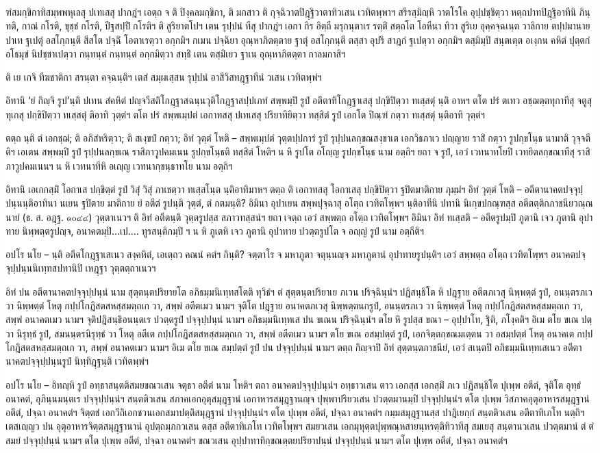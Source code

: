 
<p> ฑํสมกฺขิกาทิสมฺพพหุเลสุ ปเทเสสุ ปากฎํฯ เอตฺถ จ ติ ปิงฺคลมกฺขิกา, ติ มกสาว ติ กุจฺฉิวาตปิฎฺฐิวาตาทิวเสน เวทิตพฺพาฯ สรีรสฺมิญฺหิ  วาตโรโค อุปฺปชฺชิตฺวา หตฺถปาทปิฎฺฐิอาทีนิ ภินฺทติ, กาณํ กโรติ, ขุชฺชํ กโรติ, ปีฐสปฺปิํ กโรติฯ ติ สูริยาตโปฯ เตน รุปฺปนํ ทีสุ ปากฎํฯ เอกา กิร อิตฺถี มรุกนฺตาเร รตฺติํ สตฺถโต โอหีนา ทิวา สูริเย อุคฺคจฺฉเนฺต วาลิกาย ตปฺปมานาย ปาเท ฐเปตุํ อสโกฺกนฺตี สีสโต ปจฺฉิํ โอตาเรตฺวา อกฺกมิฯ กเมน ปจฺฉิยา อุณฺหาภิตตฺตาย  ฐาตุํ อสโกฺกนฺตี ตสฺสา อุปริ สาฎกํ ฐเปตฺวา อกฺกมิฯ ตสฺมิมฺปิ สนฺตเตฺต อเงฺกน คหิตํ ปุตฺตกํ อโธมุขํ นิปชฺชาเปตฺวา กนฺทนฺตํ กนฺทนฺตํ อกฺกมิตฺวา สทฺธิํ เตน ตสฺมิํเยว ฐาเน อุณฺหาภิตตฺตา กาลมกาสิฯ</p>


<p>ติ เย เกจิ ทีฆชาติกา สรนฺตา คจฺฉนฺติฯ เตสํ สมฺผเสฺสน รุปฺปนํ อาสีวิสทฎฺฐาทีนํ วเสน เวทิตพฺพํฯ</p>


<p>อิทานิ  ‘ยํ กิญฺจิ รูป’นฺติ ปเทน สํคหิตํ ปญฺจวีสติโกฎฺฐาสฉนฺนวุติโกฎฺฐาสปฺปเภทํ สพฺพมฺปิ รูปํ อตีตาทิโกฎฺฐาเสสุ ปกฺขิปิตฺวา ทเสฺสตุํ นฺติ อาหฯ ตโต ปรํ ตเทว อชฺฌตฺตทุกาทีสุ จตูสุ ทุเกสุ ปกฺขิปิตฺวา ทเสฺสตุํ ติอาทิ วุตฺตํฯ ตโต ปรํ สพฺพเมฺปตํ เอกาทสสุ ปเทเสสุ ปริยาทิยิตฺวา ทสฺสิตํ รูปํ เอกโต ปิณฺฑํ กตฺวา ทเสฺสตุํ นฺติอาทิ วุตฺตํฯ</p>


<p>ตตฺถ นฺติ ตํ เอกชฺฌํ; ติ อภิสํหริตฺวา; ติ สเงฺขปํ กตฺวา; อิทํ วุตฺตํ โหติ – สพฺพเมฺปตํ วุตฺตปฺปการํ รูปํ รุปฺปนลกฺขณสงฺขาเต เอกวิธภาเว ปญฺญาย ราสิํ กตฺวา รูปกฺขโนฺธ นามาติ วุจฺจตีติฯ เอเตน สพฺพมฺปิ รูปํ รุปฺปนลกฺขเณ ราสิภาวูปคมเนน รูปกฺขโนฺธติ ทสฺสิตํ โหติฯ น หิ รูปโต อโญฺญ รูปกฺขโนฺธ นาม อตฺถิฯ ยถา จ รูปํ, เอวํ เวทนาทโยปิ เวทยิตลกฺขณาทีสุ ราสิภาวูปคมเนนฯ น หิ เวทนาทีหิ อเญฺญ เวทนากฺขนฺธาทโย นาม อตฺถิฯ</p>


<p> อิทานิ เอเกกสฺมิํ โอกาเส ปกฺขิตฺตํ รูปํ วิสุํ วิสุํ ภาเชตฺวา ทเสฺสโนฺต นฺติอาทิมาหฯ ตตฺถ ติ เอกาทสสุ โอกาเสสุ ปกฺขิปิตฺวา ฐปิตมาติกาย ภุมฺมํฯ อิทํ วุตฺตํ โหติ – อตีตานาคตปจฺจุปฺปนฺนนฺติอาทินา  นเยน ฐปิตาย มาติกาย ยํ อตีตํ รูปนฺติ วุตฺตํ, ตํ กตมนฺติ? อิมินา อุปาเยน สพฺพปุจฺฉาสุ อโตฺถ เวทิตโพฺพฯ นฺติอาทีนิ ปทานิ นิเกฺขปกณฺฑสฺส อตีตตฺติกภาชนียวณฺณนายํ (ธ. ส. อฎฺฐ. ๑๐๔๔) วุตฺตาเนวฯ ติ อิทํ อตีตนฺติ วุตฺตรูปสฺส สภาวทสฺสนํฯ ยถา เจตฺถ เอวํ สพฺพตฺถ อโตฺถ เวทิตโพฺพฯ อิมินา อิทํ ทเสฺสติ – อตีตรูปมฺปิ ภูตานิ เจว ภูตานิ อุปาทาย นิพฺพตฺตรูปญฺจ, อนาคตมฺปิ…เป.… ทูรสนฺติกมฺปิ ฯ น หิ ภูเตหิ เจว ภูตานิ อุปาทาย ปวตฺตรูปโต จ อญฺญํ รูปํ นาม อตฺถีติฯ</p>


<p>อปโร นโย – นฺติ อตีตโกฎฺฐาเสเนว สงฺคหิตํ, เอเตฺถว คณนํ คตํฯ กินฺติ? จตฺตาโร จ มหาภูตา จตุนฺนญฺจ มหาภูตานํ  อุปาทายรูปนฺติฯ เอวํ สพฺพตฺถ อโตฺถ เวทิตโพฺพฯ อนาคตปจฺจุปฺปนฺนนิเทฺทสปทานิปิ เหฎฺฐา วุตฺตตฺถาเนวฯ</p>


<p>อิทํ ปน อตีตานาคตปจฺจุปฺปนฺนํ นาม สุตฺตนฺตปริยายโต อภิธมฺมนิเทฺทสโตติ ทุวิธํฯ ตํ สุตฺตนฺตปริยาเย ภเวน ปริจฺฉินฺนํฯ ปฎิสนฺธิโต หิ ปฎฺฐาย อตีตภเวสุ นิพฺพตฺตํ รูปํ, อนนฺตรภเว วา นิพฺพตฺตํ โหตุ กปฺปโกฎิสตสหสฺสมตฺถเก วา, สพฺพํ อตีตเมว นามฯ จุติโต ปฎฺฐาย อนาคตภเวสุ นิพฺพตฺตนกรูปํ, อนนฺตรภเว วา นิพฺพตฺตํ โหตุ กปฺปโกฎิสตสหสฺสมตฺถเก วา, สพฺพํ อนาคตเมว นามฯ จุติปฎิสนฺธิอนนฺตเร ปวตฺตรูปํ ปจฺจุปฺปนฺนํ นามฯ อภิธมฺมนิเทฺทเส ปน ขเณน ปริจฺฉินฺนํฯ ตโย หิ รูปสฺส ขณา – อุปฺปาโท, ฐิติ, ภโงฺคติฯ อิเม ตโย ขเณ ปตฺวา นิรุทฺธํ รูปํ, สมนนฺตรนิรุทฺธํ วา โหตุ อตีเต กปฺปโกฎิสตสหสฺสมตฺถเก วา, สพฺพํ อตีตเมว นามฯ ตโย ขเณ อสมฺปตฺตํ รูปํ, เอกจิตฺตกฺขณมเตฺตน วา อสมฺปตฺตํ โหตุ อนาคเต กปฺปโกฎิสตสหสฺสมตฺถเก วา, สพฺพํ อนาคตเมว นามฯ อิเม ตโย ขเณ สมฺปตฺตํ รูปํ ปน ปจฺจุปฺปนฺนํ นามฯ ตตฺถ กิญฺจาปิ อิทํ สุตฺตนฺตภาชนียํ, เอวํ สเนฺตปิ อภิธมฺมนิเทฺทเสเนว อตีตานาคตปจฺจุปฺปนฺนรูปํ นิทฺทิฎฺฐนฺติ  เวทิตพฺพํฯ</p>


<p>อปโร นโย – อิทญฺหิ รูปํ อทฺธาสนฺตติสมยขณวเสน จตุธา อตีตํ นาม โหติฯ ตถา อนาคตปจฺจุปฺปนฺนํฯ อทฺธาวเสน ตาว เอกสฺส เอกสฺมิํ ภเว ปฎิสนฺธิโต ปุเพฺพ อตีตํ, จุติโต อุทฺธํ อนาคตํ, อุภินฺนมนฺตเร ปจฺจุปฺปนฺนํฯ สนฺตติวเสน สภาคเอกอุตุสมุฎฺฐานํ เอกาหารสมุฎฺฐานญฺจ ปุพฺพาปริยวเสน ปวตฺตมานมฺปิ ปจฺจุปฺปนฺนํฯ ตโต ปุเพฺพ วิสภาคอุตุอาหารสมุฎฺฐานํ อตีตํ, ปจฺฉา อนาคตํฯ จิตฺตชํ เอกวีถิเอกชวนเอกสมาปตฺติสมุฎฺฐานํ ปจฺจุปฺปนฺนํฯ ตโต ปุเพฺพ อตีตํ, ปจฺฉา อนาคตํฯ กมฺมสมุฎฺฐานสฺส ปาฎิเยกฺกํ สนฺตติวเสน อตีตาทิเภโท นตฺถิฯ เตสเญฺญว ปน อุตุอาหารจิตฺตสมุฎฺฐานานํ อุปตฺถมฺภกวเสน ตสฺส อตีตาทิเภโท เวทิตโพฺพฯ สมยวเสน เอกมุหุตฺตปุพฺพณฺหสายนฺหรตฺติทิวาทีสุ สมเยสุ สนฺตานวเสน  ปวตฺตมานํ ตํ ตํ สมยํ ปจฺจุปฺปนฺนํ นามฯ ตโต ปุเพฺพ อตีตํ, ปจฺฉา อนาคตํฯ ขณวเสน อุปฺปาทาทิกฺขณตฺตยปริยาปนฺนํ  ปจฺจุปฺปนฺนํ นามฯ ตโต ปุเพฺพ อตีตํ, ปจฺฉา อนาคตํฯ</p>
